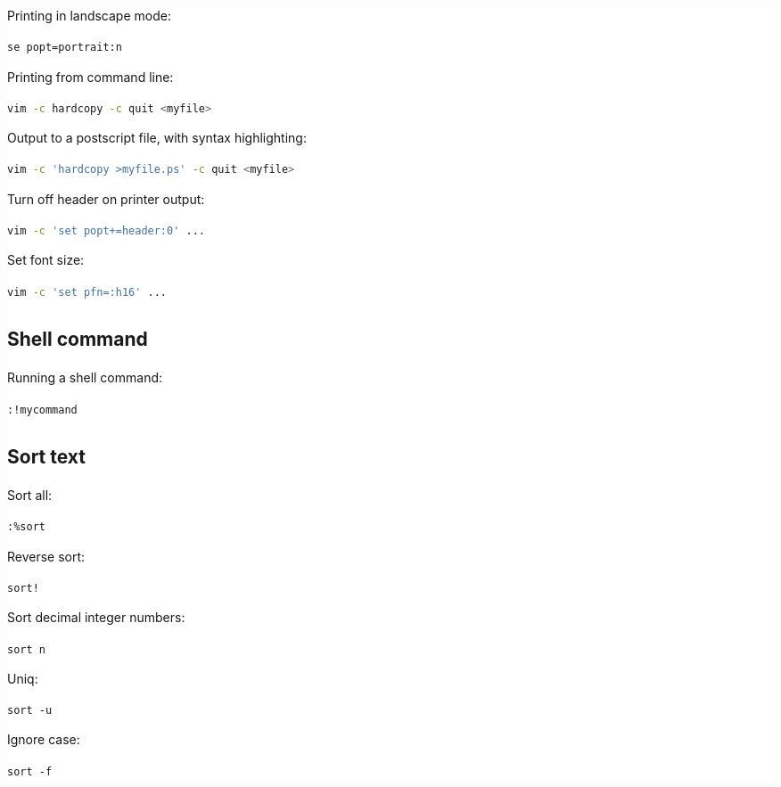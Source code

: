 Printing in landscape mode:
```vim
se popt=portrait:n
```

Printing from command line:
```bash
vim -c hardcopy -c quit <myfile>
```

Output to a postscript file, with syntax highlighting:
```bash
vim -c 'hardcopy >myfile.ps' -c quit <myfile>
```

Turn off header on printer output:
```bash
vim -c 'set popt+=header:0' ...
```

Set font size:
```bash
vim -c 'set pfn=:h16' ...
```

## Shell command

Running a shell command:
```vim
:!mycommand
```

## Sort text

Sort all:
```vim
:%sort
```

Reverse sort:
```vim
sort!
```

Sort decimal integer numbers:
```vim
sort n
```

Uniq:
```vim
sort -u
```

Ignore case:
```vim
sort -f
```
